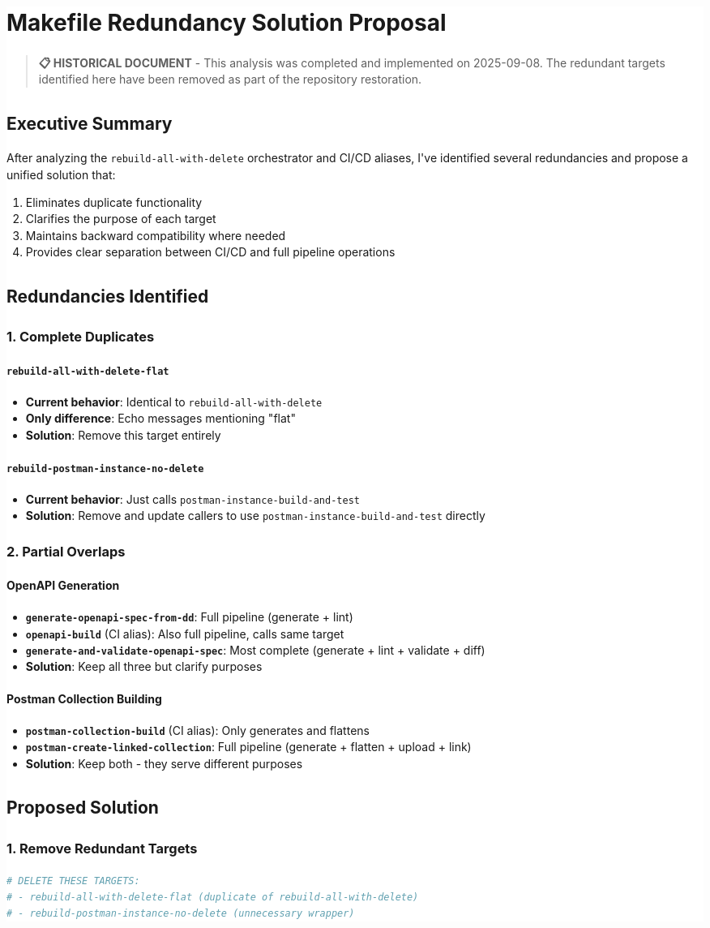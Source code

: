 # Makefile Redundancy Solution Proposal

> **📋 HISTORICAL DOCUMENT** - This analysis was completed and implemented on 2025-09-08. The redundant targets identified here have been removed as part of the repository restoration.

## Executive Summary

After analyzing the `rebuild-all-with-delete` orchestrator and CI/CD aliases, I've identified several redundancies and propose a unified solution that:
1. Eliminates duplicate functionality
2. Clarifies the purpose of each target
3. Maintains backward compatibility where needed
4. Provides clear separation between CI/CD and full pipeline operations

## Redundancies Identified

### 1. Complete Duplicates

#### `rebuild-all-with-delete-flat` 
- **Current behavior**: Identical to `rebuild-all-with-delete`
- **Only difference**: Echo messages mentioning "flat"
- **Solution**: Remove this target entirely

#### `rebuild-postman-instance-no-delete`
- **Current behavior**: Just calls `postman-instance-build-and-test`
- **Solution**: Remove and update callers to use `postman-instance-build-and-test` directly

### 2. Partial Overlaps

#### OpenAPI Generation
- **`generate-openapi-spec-from-dd`**: Full pipeline (generate + lint)
- **`openapi-build`** (CI alias): Also full pipeline, calls same target
- **`generate-and-validate-openapi-spec`**: Most complete (generate + lint + validate + diff)
- **Solution**: Keep all three but clarify purposes

#### Postman Collection Building
- **`postman-collection-build`** (CI alias): Only generates and flattens
- **`postman-create-linked-collection`**: Full pipeline (generate + flatten + upload + link)
- **Solution**: Keep both - they serve different purposes

## Proposed Solution

### 1. Remove Redundant Targets

```makefile
# DELETE THESE TARGETS:
# - rebuild-all-with-delete-flat (duplicate of rebuild-all-with-delete)
# - rebuild-postman-instance-no-delete (unnecessary wrapper)
```
